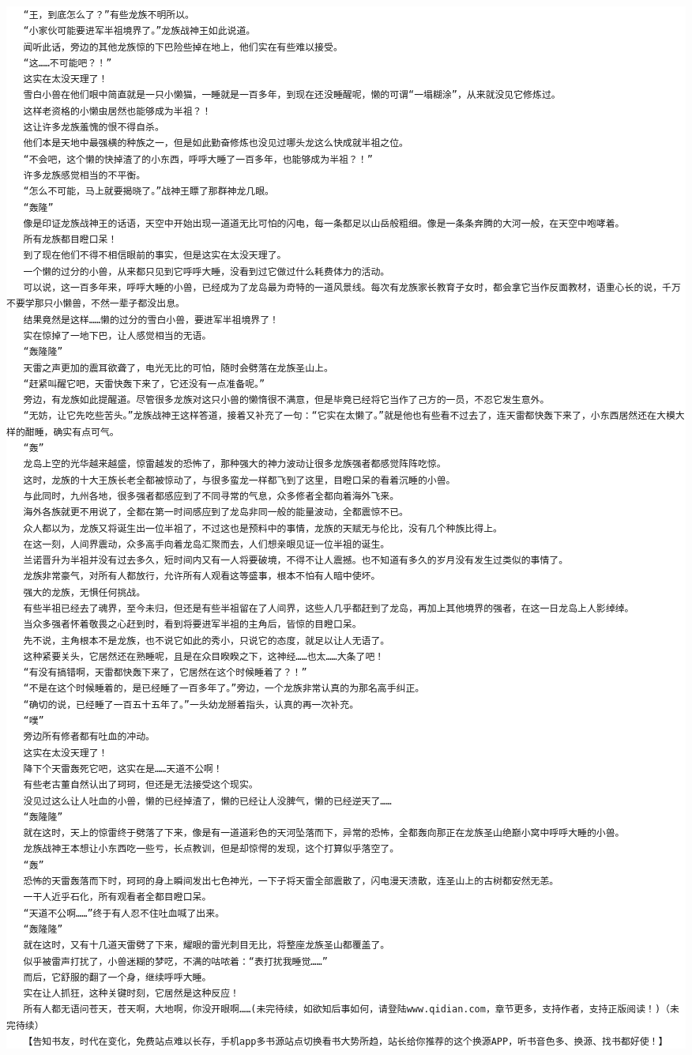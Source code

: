       “王，到底怎么了？”有些龙族不明所以。
       “小家伙可能要进军半祖境界了。”龙族战神王如此说道。
       闻听此话，旁边的其他龙族惊的下巴险些掉在地上，他们实在有些难以接受。
       “这……不可能吧？！”
       这实在太没天理了！
       雪白小兽在他们眼中简直就是一只小懒猫，一睡就是一百多年，到现在还没睡醒呢，懒的可谓“一塌糊涂”，从来就没见它修炼过。
       这样老资格的小懒虫居然也能够成为半祖？！
       这让许多龙族羞愧的恨不得自杀。
       他们本是天地中最强横的种族之一，但是如此勤奋修炼也没见过哪头龙这么快成就半祖之位。
       “不会吧，这个懒的快掉渣了的小东西，呼呼大睡了一百多年，也能够成为半祖？！”
       许多龙族感觉相当的不平衡。
       “怎么不可能，马上就要揭晓了。”战神王瞟了那群神龙几眼。
       “轰隆”
       像是印证龙族战神王的话语，天空中开始出现一道道无比可怕的闪电，每一条都足以山岳般粗细。像是一条条奔腾的大河一般，在天空中咆哮着。
       所有龙族都目瞪口呆！
       到了现在他们不得不相信眼前的事实，但是这实在太没天理了。
       一个懒的过分的小兽，从来都只见到它呼呼大睡，没看到过它做过什么耗费体力的活动。
       可以说，这一百多年来，呼呼大睡的小兽，已经成为了龙岛最为奇特的一道风景线。每次有龙族家长教育子女时，都会拿它当作反面教材，语重心长的说，千万不要学那只小懒兽，不然一辈子都没出息。
       结果竟然是这样……懒的过分的雪白小兽，要进军半祖境界了！
       实在惊掉了一地下巴，让人感觉相当的无语。
       “轰隆隆”
       天雷之声更加的震耳欲聋了，电光无比的可怕，随时会劈落在龙族圣山上。
       “赶紧叫醒它吧，天雷快轰下来了，它还没有一点准备呢。”
       旁边，有龙族如此提醒道。尽管很多龙族对这只小兽的懒惰很不满意，但是毕竟已经将它当作了己方的一员，不忍它发生意外。
       “无妨，让它先吃些苦头。”龙族战神王这样答道，接着又补充了一句：“它实在太懒了。”就是他也有些看不过去了，连天雷都快轰下来了，小东西居然还在大模大样的酣睡，确实有点可气。
       “轰”
       龙岛上空的光华越来越盛，惊雷越发的恐怖了，那种强大的神力波动让很多龙族强者都感觉阵阵吃惊。
       这时，龙族的十大王族长老全都被惊动了，与很多蛮龙一样都飞到了这里，目瞪口呆的看着沉睡的小兽。
       与此同时，九州各地，很多强者都感应到了不同寻常的气息，众多修者全都向着海外飞来。
       海外各族就更不用说了，全都在第一时间感应到了龙岛非同一般的能量波动，全都震惊不已。
       众人都以为，龙族又将诞生出一位半祖了，不过这也是预料中的事情，龙族的天赋无与伦比，没有几个种族比得上。
       在这一刻，人间界震动，众多高手向着龙岛汇聚而去，人们想亲眼见证一位半祖的诞生。
       兰诺晋升为半祖并没有过去多久，短时间内又有一人将要破境，不得不让人震撼。也不知道有多久的岁月没有发生过类似的事情了。
       龙族非常豪气，对所有人都放行，允许所有人观看这等盛事，根本不怕有人暗中使坏。
       强大的龙族，无惧任何挑战。
       有些半祖已经去了魂界，至今未归，但还是有些半祖留在了人间界，这些人几乎都赶到了龙岛，再加上其他境界的强者，在这一日龙岛上人影绰绰。
       当众多强者怀着敬畏之心赶到时，看到将要进军半祖的主角后，皆惊的目瞪口呆。
       先不说，主角根本不是龙族，也不说它如此的秀小，只说它的态度，就足以让人无语了。
       这种紧要关头，它居然还在熟睡呢，且是在众目睽睽之下，这神经……也太……大条了吧！
       “有没有搞错啊，天雷都快轰下来了，它居然在这个时候睡着了？！”
       “不是在这个时候睡着的，是已经睡了一百多年了。”旁边，一个龙族非常认真的为那名高手纠正。
       “确切的说，已经睡了一百五十五年了。”一头幼龙掰着指头，认真的再一次补充。
       “噗”
       旁边所有修者都有吐血的冲动。
       这实在太没天理了！
       降下个天雷轰死它吧，这实在是……天道不公啊！
       有些老古董自然认出了珂珂，但还是无法接受这个现实。
       没见过这么让人吐血的小兽，懒的已经掉渣了，懒的已经让人没脾气，懒的已经逆天了……
       “轰隆隆”
       就在这时，天上的惊雷终于劈落了下来，像是有一道道彩色的天河坠落而下，异常的恐怖，全都轰向那正在龙族圣山绝巅小窝中呼呼大睡的小兽。
       龙族战神王本想让小东西吃一些亏，长点教训，但是却惊愕的发现，这个打算似乎落空了。
       “轰”
       恐怖的天雷轰落而下时，珂珂的身上瞬间发出七色神光，一下子将天雷全部震散了，闪电漫天溃散，连圣山上的古树都安然无恙。
       一干人近乎石化，所有观看者全都目瞪口呆。
       “天道不公啊……”终于有人忍不住吐血喊了出来。
       “轰隆隆”
       就在这时，又有十几道天雷劈了下来，耀眼的雷光刺目无比，将整座龙族圣山都覆盖了。
       似乎被雷声打扰了，小兽迷糊的梦呓，不满的咕哝着：“表打扰我睡觉……”
       而后，它舒服的翻了一个身，继续呼呼大睡。
       实在让人抓狂，这种关键时刻，它居然是这种反应！
       所有人都无语问苍天，苍天啊，大地啊，你没开眼啊……(未完待续，如欲知后事如何，请登陆www.qidian.com，章节更多，支持作者，支持正版阅读！)（未完待续）
       【告知书友，时代在变化，免费站点难以长存，手机app多书源站点切换看书大势所趋，站长给你推荐的这个换源APP，听书音色多、换源、找书都好使！】